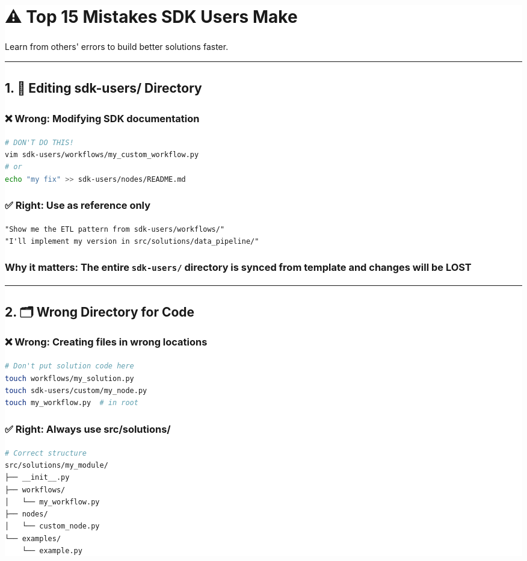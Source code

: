 # ⚠️ Top 15 Mistakes SDK Users Make

Learn from others' errors to build better solutions faster.

---

## 1. 📝 Editing sdk-users/ Directory

### ❌ **Wrong**: Modifying SDK documentation
```bash
# DON'T DO THIS!
vim sdk-users/workflows/my_custom_workflow.py
# or
echo "my fix" >> sdk-users/nodes/README.md
```

### ✅ **Right**: Use as reference only
```
"Show me the ETL pattern from sdk-users/workflows/"
"I'll implement my version in src/solutions/data_pipeline/"
```

### **Why it matters**: The entire `sdk-users/` directory is synced from template and changes will be LOST

---

## 2. 🗂️ Wrong Directory for Code

### ❌ **Wrong**: Creating files in wrong locations
```bash
# Don't put solution code here
touch workflows/my_solution.py
touch sdk-users/custom/my_node.py
touch my_workflow.py  # in root
```

### ✅ **Right**: Always use src/solutions/
```bash
# Correct structure
src/solutions/my_module/
├── __init__.py
├── workflows/
│   └── my_workflow.py
├── nodes/
│   └── custom_node.py
└── examples/
    └── example.py
```
